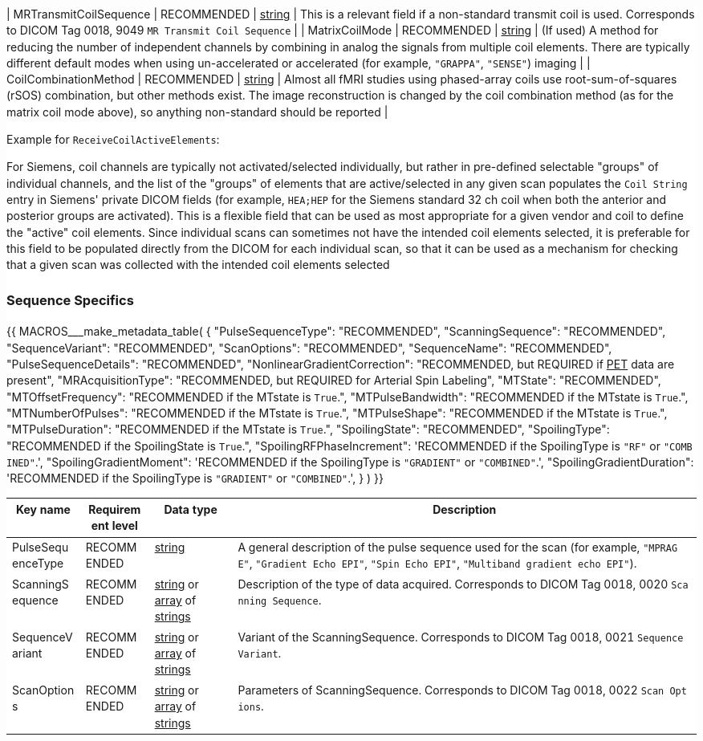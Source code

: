 | MRTransmitCoilSequence        | RECOMMENDED                                          | [string][]    | This is a relevant field if a non-standard transmit coil is used. Corresponds to DICOM Tag 0018, 9049 `MR Transmit Coil Sequence`                                                                                                                                         |
| MatrixCoilMode                | RECOMMENDED                                          | [string][]    | (If used) A method for reducing the number of independent channels by combining in analog the signals from multiple coil elements. There are typically different default modes when using un-accelerated or accelerated (for example, `"GRAPPA"`, `"SENSE"`) imaging      |
| CoilCombinationMethod         | RECOMMENDED                                          | [string][]    | Almost all fMRI studies using phased-array coils use root-sum-of-squares (rSOS) combination, but other methods exist. The image reconstruction is changed by the coil combination method (as for the matrix coil mode above), so anything non-standard should be reported |

Example for `ReceiveCoilActiveElements`:

For Siemens, coil channels are typically not activated/selected individually,
but rather in pre-defined selectable "groups" of individual channels,
and the list of the "groups" of elements that are active/selected in any
given scan populates the `Coil String` entry in Siemens' private DICOM fields
(for example, `HEA;HEP` for the Siemens standard 32 ch coil
when both the anterior and posterior groups are activated).
This is a flexible field that can be used as most appropriate for a given
vendor and coil to define the "active" coil elements.
Since individual scans can sometimes not have the intended coil elements selected,
it is preferable for this field to be populated directly from the DICOM
for each individual scan, so that it can be used as a mechanism for checking
that a given scan was collected with the intended coil elements selected

### Sequence Specifics

{{ MACROS___make_metadata_table(
   {
      "PulseSequenceType": "RECOMMENDED",
      "ScanningSequence": "RECOMMENDED",
      "SequenceVariant": "RECOMMENDED",
      "ScanOptions": "RECOMMENDED",
      "SequenceName": "RECOMMENDED",
      "PulseSequenceDetails": "RECOMMENDED",
      "NonlinearGradientCorrection": "RECOMMENDED, but REQUIRED if [PET](./09-positron-emission-tomography.md) data are present",
      "MRAcquisitionType": "RECOMMENDED, but REQUIRED for Arterial Spin Labeling",
      "MTState": "RECOMMENDED",
      "MTOffsetFrequency": "RECOMMENDED if the MTstate is `True`.",
      "MTPulseBandwidth": "RECOMMENDED if the MTstate is `True`.",
      "MTNumberOfPulses": "RECOMMENDED if the MTstate is `True`.",
      "MTPulseShape": "RECOMMENDED if the MTstate is `True`.",
      "MTPulseDuration": "RECOMMENDED if the MTstate is `True`.",
      "SpoilingState": "RECOMMENDED",
      "SpoilingType": "RECOMMENDED if the SpoilingState is `True`.",
      "SpoilingRFPhaseIncrement": 'RECOMMENDED if the SpoilingType is `"RF"` or `"COMBINED"`.',
      "SpoilingGradientMoment": 'RECOMMENDED if the SpoilingType is `"GRADIENT"` or `"COMBINED"`.',
      "SpoilingGradientDuration": 'RECOMMENDED if the SpoilingType is `"GRADIENT"` or `"COMBINED"`.',
   }
) }}

| **Key name**                | **Requirement level**                                                                     | **Data type**                          | **Description**                                                                                                                                                                                                                                                                 |
| --------------------------- | ----------------------------------------------------------------------------------------- | -------------------------------------- | ------------------------------------------------------------------------------------------------------------------------------------------------------------------------------------------------------------------------------------------------------------------------------- |
| PulseSequenceType           | RECOMMENDED                                                                               | [string][]                             | A general description of the pulse sequence used for the scan (for example, `"MPRAGE"`, `"Gradient Echo EPI"`, `"Spin Echo EPI"`, `"Multiband gradient echo EPI"`).                                                                                                             |
| ScanningSequence            | RECOMMENDED                                                                               | [string][] or [array][] of [strings][] | Description of the type of data acquired. Corresponds to DICOM Tag 0018, 0020 `Scanning Sequence`.                                                                                                                                                                              |
| SequenceVariant             | RECOMMENDED                                                                               | [string][] or [array][] of [strings][] | Variant of the ScanningSequence. Corresponds to DICOM Tag 0018, 0021 `Sequence Variant`.                                                                                                                                                                                        |
| ScanOptions                 | RECOMMENDED                                                                               | [string][] or [array][] of [strings][] | Parameters of ScanningSequence. Corresponds to DICOM Tag 0018, 0022 `Scan Options`.                                                                                                                                                                                             |

[deprecated]: ../02-common-principles.md#definitions
[string]: https://www.w3schools.com/js/js_json_datatypes.asp
[strings]: https://www.w3schools.com/js/js_json_datatypes.asp
[integer]: https://www.w3schools.com/js/js_json_datatypes.asp
[number]: https://www.w3schools.com/js/js_json_datatypes.asp
[numbers]: https://www.w3schools.com/js/js_json_datatypes.asp
[boolean]: https://www.w3schools.com/js/js_json_datatypes.asp
[array]: https://www.w3schools.com/js/js_json_arrays.asp
[arrays]: https://www.w3schools.com/js/js_json_arrays.asp
[object]: https://www.json.org/json-en.html
[uri]: ../02-common-principles.md#uniform-resource-indicator